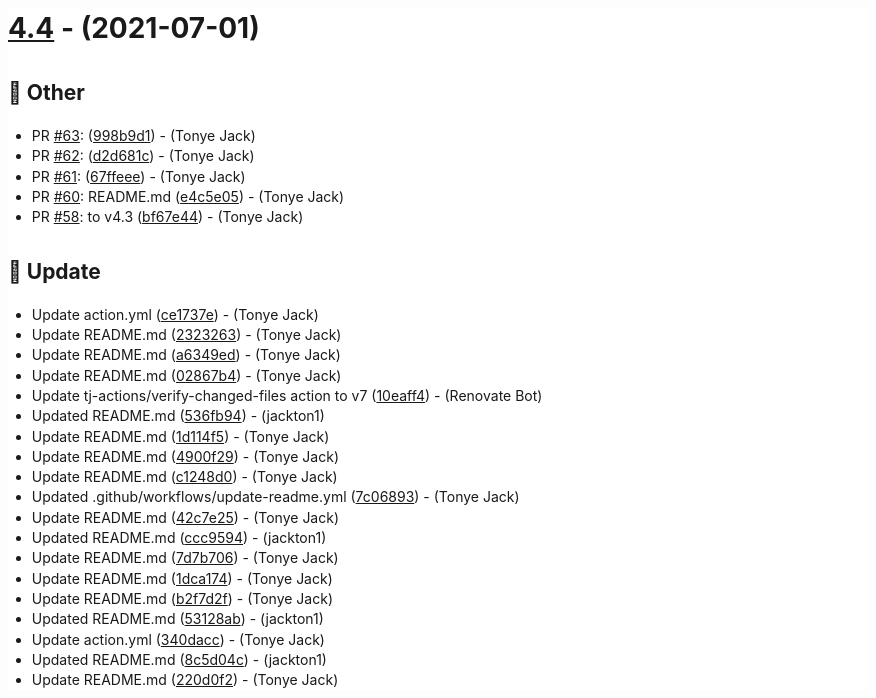 # [4.4](https://github.com/tj-actions/branch-names/compare/v4.3...v4.4) - (2021-07-01)

## 📝 Other

- PR [#63](https://github.com/tj-actions/branch-names/pull/63): ([998b9d1](https://github.com/tj-actions/branch-names/commit/998b9d1f5f0561d9de43e924d50993243d0dbf54))  - (Tonye Jack)
- PR [#62](https://github.com/tj-actions/branch-names/pull/62): ([d2d681c](https://github.com/tj-actions/branch-names/commit/d2d681cfc4fa3de2267713debf5c179ced9bb292))  - (Tonye Jack)
- PR [#61](https://github.com/tj-actions/branch-names/pull/61): ([67ffeee](https://github.com/tj-actions/branch-names/commit/67ffeeeeb512a655e8dd1f8f3ad73c48a47c1566))  - (Tonye Jack)
- PR [#60](https://github.com/tj-actions/branch-names/pull/60): README.md ([e4c5e05](https://github.com/tj-actions/branch-names/commit/e4c5e0526391c46695638647457b58b26d2c0fde))  - (Tonye Jack)
- PR [#58](https://github.com/tj-actions/branch-names/pull/58): to v4.3 ([bf67e44](https://github.com/tj-actions/branch-names/commit/bf67e44c59cfa575fd7c983c7d8e3ea6e51484fa))  - (Tonye Jack)

## 🔄 Update

- Update action.yml ([ce1737e](https://github.com/tj-actions/branch-names/commit/ce1737e426445fcb5b05a09e984b66d0b27548ba))  - (Tonye Jack)
- Update README.md ([2323263](https://github.com/tj-actions/branch-names/commit/2323263ff89fa894e357668e93f886b5e87cc0c8))  - (Tonye Jack)
- Update README.md ([a6349ed](https://github.com/tj-actions/branch-names/commit/a6349ed7044386de3365466e2615917c626af13d))  - (Tonye Jack)
- Update README.md ([02867b4](https://github.com/tj-actions/branch-names/commit/02867b47765c8d8a559ae68d591301ac2bbb2e5f))  - (Tonye Jack)
- Update tj-actions/verify-changed-files action to v7
 ([10eaff4](https://github.com/tj-actions/branch-names/commit/10eaff409cea8902b1b4241a54c52114b2d5ac9b))  - (Renovate Bot)
- Updated README.md
 ([536fb94](https://github.com/tj-actions/branch-names/commit/536fb9435c709d65871b668c6ad5452134b0fefc))  - (jackton1)
- Update README.md ([1d114f5](https://github.com/tj-actions/branch-names/commit/1d114f52ce994a1a1dcaa81fc095f013143ac399))  - (Tonye Jack)
- Update README.md ([4900f29](https://github.com/tj-actions/branch-names/commit/4900f29fbdb50d3c6064a8e0e08f05051d3eaf68))  - (Tonye Jack)
- Update README.md ([c1248d0](https://github.com/tj-actions/branch-names/commit/c1248d0ca92b8609aefbe53f168532cb61a8fcf5))  - (Tonye Jack)
- Updated .github/workflows/update-readme.yml ([7c06893](https://github.com/tj-actions/branch-names/commit/7c06893062e24bb36f9cbe615737ae638fe5148b))  - (Tonye Jack)
- Update README.md ([42c7e25](https://github.com/tj-actions/branch-names/commit/42c7e256cd1691ef16ea9e413dc941aefb9bbb81))  - (Tonye Jack)
- Updated README.md
 ([ccc9594](https://github.com/tj-actions/branch-names/commit/ccc9594279a428cd36547b09d612d00c970d6a41))  - (jackton1)
- Update README.md ([7d7b706](https://github.com/tj-actions/branch-names/commit/7d7b706f44144c2bf3702e02eae637676e4766d2))  - (Tonye Jack)
- Update README.md ([1dca174](https://github.com/tj-actions/branch-names/commit/1dca174b241af7b0ae43e0fe612a172d11e09f48))  - (Tonye Jack)
- Update README.md ([b2f7d2f](https://github.com/tj-actions/branch-names/commit/b2f7d2f3c54ac0faf2ce715521edc9fd724a6b12))  - (Tonye Jack)
- Updated README.md
 ([53128ab](https://github.com/tj-actions/branch-names/commit/53128ab92f6fc7bcc78bcc1a750a952e7259365c))  - (jackton1)
- Update action.yml ([340dacc](https://github.com/tj-actions/branch-names/commit/340dacc06c6136cd56fa07392e7c2f2fa920eb01))  - (Tonye Jack)
- Updated README.md
 ([8c5d04c](https://github.com/tj-actions/branch-names/commit/8c5d04cd56ee520cf93828e8cd28d5293028b3a4))  - (jackton1)
- Update README.md ([220d0f2](https://github.com/tj-actions/branch-names/commit/220d0f26b7c14df5427a14e48205bfcbcd50b904))  - (Tonye Jack)